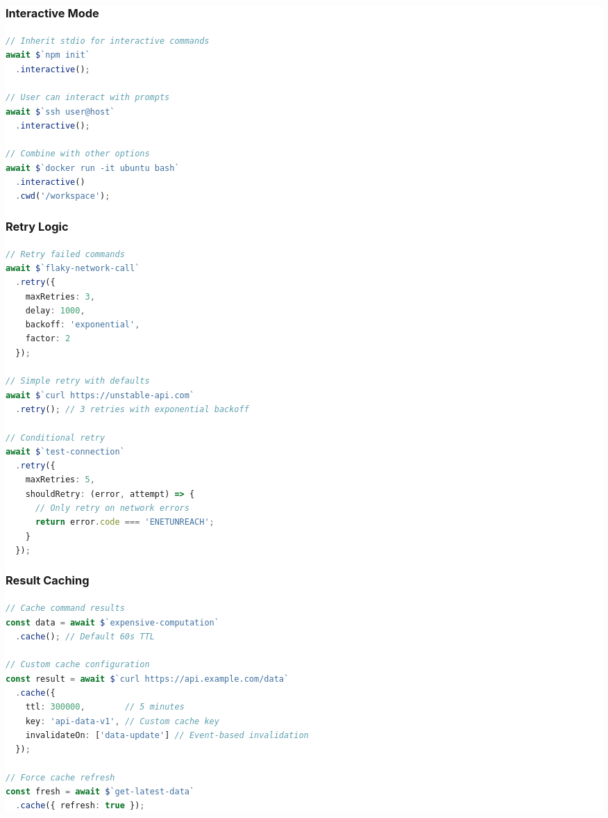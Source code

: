 ### Interactive Mode

```typescript
// Inherit stdio for interactive commands
await $`npm init`
  .interactive();

// User can interact with prompts
await $`ssh user@host`
  .interactive();

// Combine with other options
await $`docker run -it ubuntu bash`
  .interactive()
  .cwd('/workspace');
```

### Retry Logic

```typescript
// Retry failed commands
await $`flaky-network-call`
  .retry({
    maxRetries: 3,
    delay: 1000,
    backoff: 'exponential',
    factor: 2
  });

// Simple retry with defaults
await $`curl https://unstable-api.com`
  .retry(); // 3 retries with exponential backoff

// Conditional retry
await $`test-connection`
  .retry({
    maxRetries: 5,
    shouldRetry: (error, attempt) => {
      // Only retry on network errors
      return error.code === 'ENETUNREACH';
    }
  });
```

### Result Caching

```typescript
// Cache command results
const data = await $`expensive-computation`
  .cache(); // Default 60s TTL

// Custom cache configuration
const result = await $`curl https://api.example.com/data`
  .cache({
    ttl: 300000,        // 5 minutes
    key: 'api-data-v1', // Custom cache key
    invalidateOn: ['data-update'] // Event-based invalidation
  });

// Force cache refresh
const fresh = await $`get-latest-data`
  .cache({ refresh: true });
```
